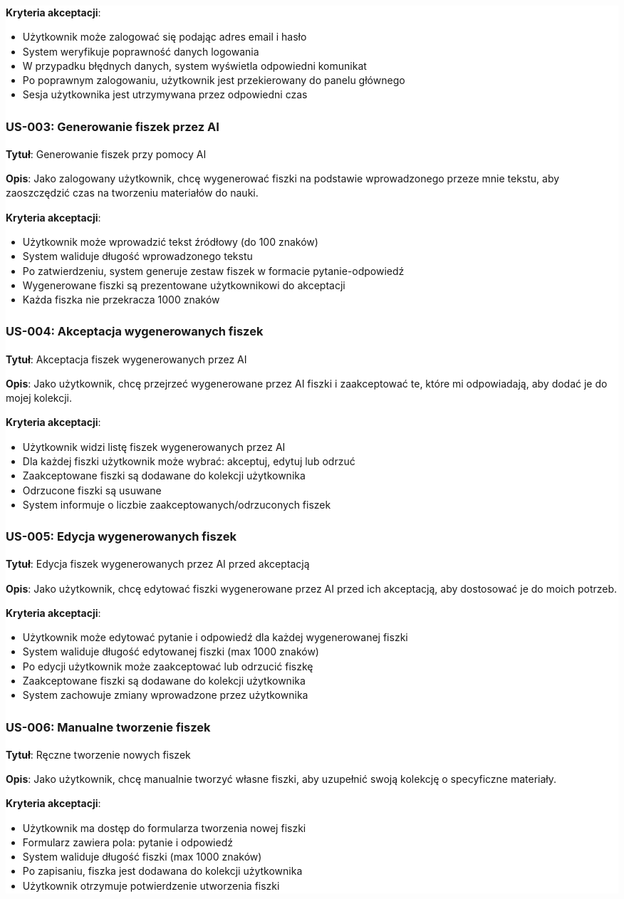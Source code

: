 **Kryteria akceptacji**:
- Użytkownik może zalogować się podając adres email i hasło
- System weryfikuje poprawność danych logowania
- W przypadku błędnych danych, system wyświetla odpowiedni komunikat
- Po poprawnym zalogowaniu, użytkownik jest przekierowany do panelu głównego
- Sesja użytkownika jest utrzymywana przez odpowiedni czas

### US-003: Generowanie fiszek przez AI
**Tytuł**: Generowanie fiszek przy pomocy AI

**Opis**: Jako zalogowany użytkownik, chcę wygenerować fiszki na podstawie wprowadzonego przeze mnie tekstu, aby zaoszczędzić czas na tworzeniu materiałów do nauki.

**Kryteria akceptacji**:
- Użytkownik może wprowadzić tekst źródłowy (do 100 znaków)
- System waliduje długość wprowadzonego tekstu
- Po zatwierdzeniu, system generuje zestaw fiszek w formacie pytanie-odpowiedź
- Wygenerowane fiszki są prezentowane użytkownikowi do akceptacji
- Każda fiszka nie przekracza 1000 znaków

### US-004: Akceptacja wygenerowanych fiszek
**Tytuł**: Akceptacja fiszek wygenerowanych przez AI

**Opis**: Jako użytkownik, chcę przejrzeć wygenerowane przez AI fiszki i zaakceptować te, które mi odpowiadają, aby dodać je do mojej kolekcji.

**Kryteria akceptacji**:
- Użytkownik widzi listę fiszek wygenerowanych przez AI
- Dla każdej fiszki użytkownik może wybrać: akceptuj, edytuj lub odrzuć
- Zaakceptowane fiszki są dodawane do kolekcji użytkownika
- Odrzucone fiszki są usuwane
- System informuje o liczbie zaakceptowanych/odrzuconych fiszek

### US-005: Edycja wygenerowanych fiszek
**Tytuł**: Edycja fiszek wygenerowanych przez AI przed akceptacją

**Opis**: Jako użytkownik, chcę edytować fiszki wygenerowane przez AI przed ich akceptacją, aby dostosować je do moich potrzeb.

**Kryteria akceptacji**:
- Użytkownik może edytować pytanie i odpowiedź dla każdej wygenerowanej fiszki
- System waliduje długość edytowanej fiszki (max 1000 znaków)
- Po edycji użytkownik może zaakceptować lub odrzucić fiszkę
- Zaakceptowane fiszki są dodawane do kolekcji użytkownika
- System zachowuje zmiany wprowadzone przez użytkownika

### US-006: Manualne tworzenie fiszek
**Tytuł**: Ręczne tworzenie nowych fiszek

**Opis**: Jako użytkownik, chcę manualnie tworzyć własne fiszki, aby uzupełnić swoją kolekcję o specyficzne materiały.

**Kryteria akceptacji**:
- Użytkownik ma dostęp do formularza tworzenia nowej fiszki
- Formularz zawiera pola: pytanie i odpowiedź
- System waliduje długość fiszki (max 1000 znaków)
- Po zapisaniu, fiszka jest dodawana do kolekcji użytkownika
- Użytkownik otrzymuje potwierdzenie utworzenia fiszki
